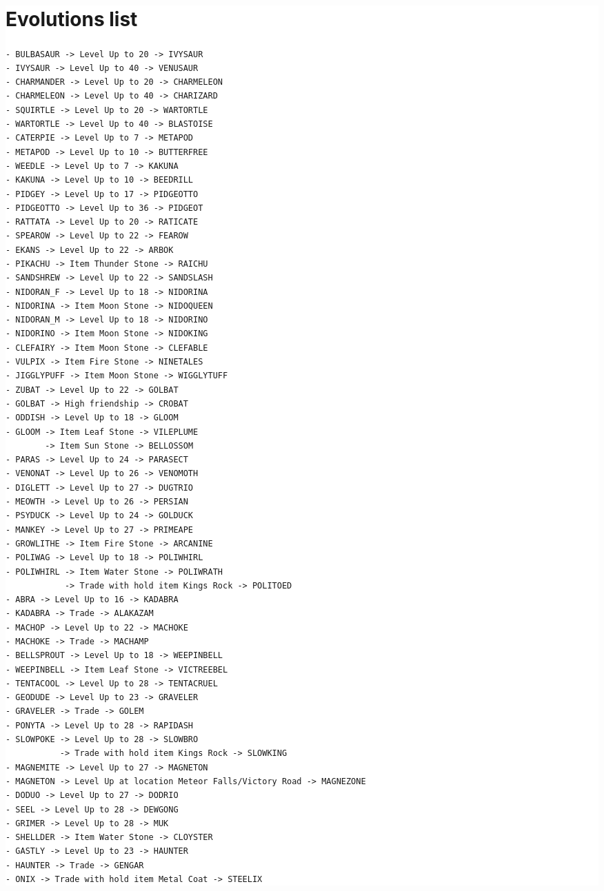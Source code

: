 # Evolutions list

    - BULBASAUR -> Level Up to 20 -> IVYSAUR
    - IVYSAUR -> Level Up to 40 -> VENUSAUR
    - CHARMANDER -> Level Up to 20 -> CHARMELEON
    - CHARMELEON -> Level Up to 40 -> CHARIZARD
    - SQUIRTLE -> Level Up to 20 -> WARTORTLE
    - WARTORTLE -> Level Up to 40 -> BLASTOISE
    - CATERPIE -> Level Up to 7 -> METAPOD
    - METAPOD -> Level Up to 10 -> BUTTERFREE
    - WEEDLE -> Level Up to 7 -> KAKUNA
    - KAKUNA -> Level Up to 10 -> BEEDRILL
    - PIDGEY -> Level Up to 17 -> PIDGEOTTO
    - PIDGEOTTO -> Level Up to 36 -> PIDGEOT
    - RATTATA -> Level Up to 20 -> RATICATE
    - SPEAROW -> Level Up to 22 -> FEAROW
    - EKANS -> Level Up to 22 -> ARBOK
    - PIKACHU -> Item Thunder Stone -> RAICHU
    - SANDSHREW -> Level Up to 22 -> SANDSLASH
    - NIDORAN_F -> Level Up to 18 -> NIDORINA
    - NIDORINA -> Item Moon Stone -> NIDOQUEEN
    - NIDORAN_M -> Level Up to 18 -> NIDORINO
    - NIDORINO -> Item Moon Stone -> NIDOKING
    - CLEFAIRY -> Item Moon Stone -> CLEFABLE
    - VULPIX -> Item Fire Stone -> NINETALES
    - JIGGLYPUFF -> Item Moon Stone -> WIGGLYTUFF
    - ZUBAT -> Level Up to 22 -> GOLBAT
    - GOLBAT -> High friendship -> CROBAT
    - ODDISH -> Level Up to 18 -> GLOOM
    - GLOOM -> Item Leaf Stone -> VILEPLUME
            -> Item Sun Stone -> BELLOSSOM
    - PARAS -> Level Up to 24 -> PARASECT
    - VENONAT -> Level Up to 26 -> VENOMOTH
    - DIGLETT -> Level Up to 27 -> DUGTRIO
    - MEOWTH -> Level Up to 26 -> PERSIAN
    - PSYDUCK -> Level Up to 24 -> GOLDUCK
    - MANKEY -> Level Up to 27 -> PRIMEAPE
    - GROWLITHE -> Item Fire Stone -> ARCANINE
    - POLIWAG -> Level Up to 18 -> POLIWHIRL
    - POLIWHIRL -> Item Water Stone -> POLIWRATH
                -> Trade with hold item Kings Rock -> POLITOED
    - ABRA -> Level Up to 16 -> KADABRA
    - KADABRA -> Trade -> ALAKAZAM
    - MACHOP -> Level Up to 22 -> MACHOKE
    - MACHOKE -> Trade -> MACHAMP
    - BELLSPROUT -> Level Up to 18 -> WEEPINBELL
    - WEEPINBELL -> Item Leaf Stone -> VICTREEBEL
    - TENTACOOL -> Level Up to 28 -> TENTACRUEL
    - GEODUDE -> Level Up to 23 -> GRAVELER
    - GRAVELER -> Trade -> GOLEM
    - PONYTA -> Level Up to 28 -> RAPIDASH
    - SLOWPOKE -> Level Up to 28 -> SLOWBRO
               -> Trade with hold item Kings Rock -> SLOWKING
    - MAGNEMITE -> Level Up to 27 -> MAGNETON
    - MAGNETON -> Level Up at location Meteor Falls/Victory Road -> MAGNEZONE
    - DODUO -> Level Up to 27 -> DODRIO
    - SEEL -> Level Up to 28 -> DEWGONG
    - GRIMER -> Level Up to 28 -> MUK
    - SHELLDER -> Item Water Stone -> CLOYSTER
    - GASTLY -> Level Up to 23 -> HAUNTER
    - HAUNTER -> Trade -> GENGAR
    - ONIX -> Trade with hold item Metal Coat -> STEELIX